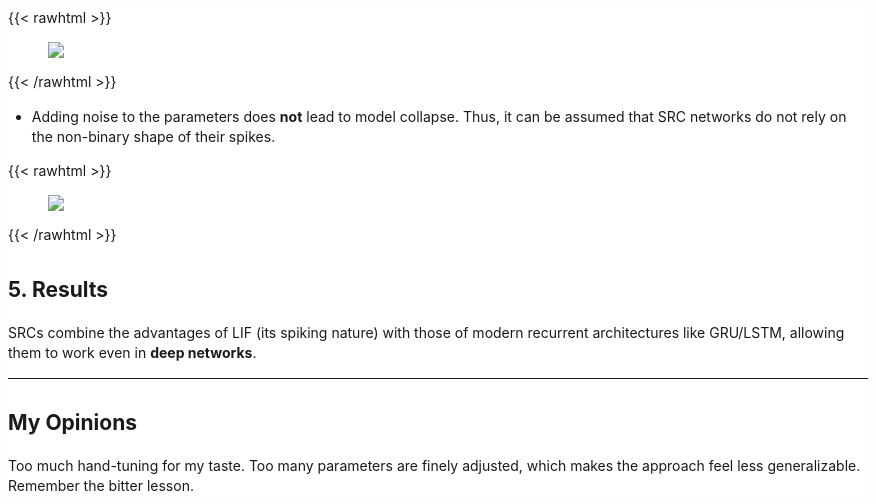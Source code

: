 {{< rawhtml >}}

<figure>
    <img loading="lazy" style="display: block; margin-left: auto; margin-right: auto; width:100%" src="/attachments/deep_training_src.png">
</figure>
{{< /rawhtml >}}

* Adding noise to the parameters does **not** lead to model collapse.
  Thus, it can be assumed that SRC networks do not rely on the non-binary shape of their spikes.

{{< rawhtml >}}

<figure>
    <img loading="lazy" style="display: block; margin-left: auto; margin-right: auto; width:100%" src="/attachments/noise_SRC.png">
</figure>
{{< /rawhtml >}}


## 5. Results

SRCs combine the advantages of LIF (its spiking nature) with those of modern recurrent architectures like GRU/LSTM, allowing them to work even in **deep networks**.

---

## My Opinions

Too much hand-tuning for my taste. Too many parameters are finely adjusted, which makes the approach feel less generalizable. Remember the bitter lesson.
